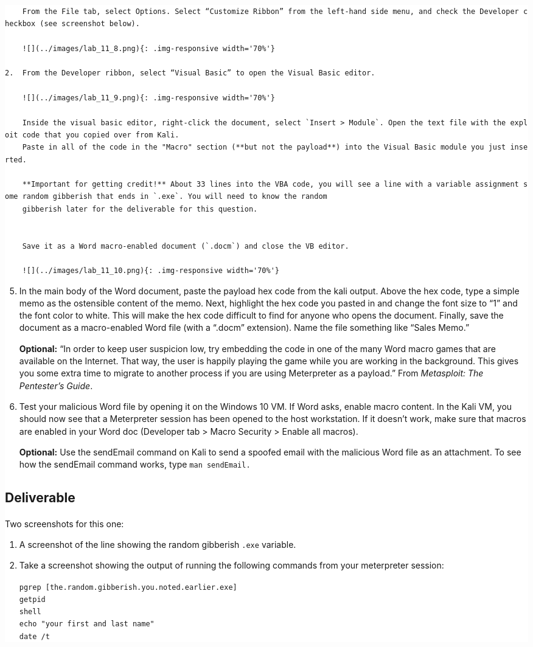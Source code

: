         From the File tab, select Options. Select “Customize Ribbon” from the left-hand side menu, and check the Developer checkbox (see screenshot below).

        ![](../images/lab_11_8.png){: .img-responsive width='70%'}

    2.  From the Developer ribbon, select “Visual Basic” to open the Visual Basic editor.
    
        ![](../images/lab_11_9.png){: .img-responsive width='70%'}
    
        Inside the visual basic editor, right-click the document, select `Insert > Module`. Open the text file with the exploit code that you copied over from Kali. 
        Paste in all of the code in the "Macro" section (**but not the payload**) into the Visual Basic module you just inserted. 
        
        **Important for getting credit!** About 33 lines into the VBA code, you will see a line with a variable assignment some random gibberish that ends in `.exe`. You will need to know the random
        gibberish later for the deliverable for this question.
        
        
        Save it as a Word macro-enabled document (`.docm`) and close the VB editor.
        
        ![](../images/lab_11_10.png){: .img-responsive width='70%'}
    
5.  In the main body of the Word document, paste the payload hex code from the kali output. Above the hex code, type a simple memo as the ostensible content of the 
    memo. Next, highlight the hex code you pasted in and change the font size to “1” and the font color to white. 
    This will make the hex code difficult to find for anyone who opens the document. Finally, save the document as a macro-enabled Word file 
    (with a “.docm” extension). Name the file something like “Sales Memo.”

    **Optional:** “In order to keep user suspicion low, try embedding the code in one of the many Word macro games that are available on the Internet. That way, the user is happily playing the game while you are working in the background. This gives you some extra time to migrate to another process if you are using Meterpreter as a payload.” From _Metasploit: The Pentester’s Guide_.
    
6.  Test your malicious Word file by opening it on the Windows 10 VM. If Word asks, enable macro content. In the Kali VM, you should now see that a 
    Meterpreter session has been opened to the host workstation. 
    If it doesn’t work, make sure that macros are enabled in your Word doc (Developer tab > Macro Security > Enable all macros).
    
    **Optional:** Use the sendEmail command on Kali to send a spoofed email with the malicious Word file as an attachment. To see how the sendEmail command works, type `man sendEmail.`

## Deliverable         
    
Two screenshots for this one:

1. A screenshot of the line showing the random gibberish `.exe` variable.
    
2.  Take a screenshot showing the output of running the following commands from your meterpreter session:
    
        pgrep [the.random.gibberish.you.noted.earlier.exe]
        getpid
        shell
        echo "your first and last name"
        date /t
